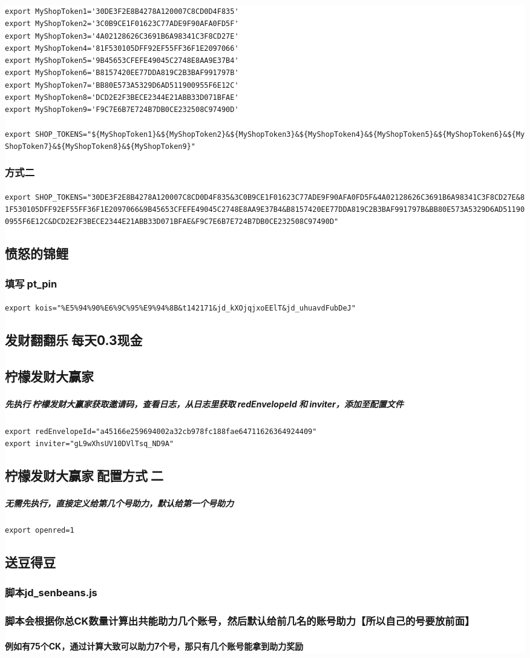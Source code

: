 ```
export MyShopToken1='30DE3F2E8B4278A120007C8CD0D4F835'
export MyShopToken2='3C0B9CE1F01623C77ADE9F90AFA0FD5F'
export MyShopToken3='4A02128626C3691B6A98341C3F8CD27E'
export MyShopToken4='81F530105DFF92EF55FF36F1E2097066'
export MyShopToken5='9B45653CFEFE49045C2748E8AA9E37B4'
export MyShopToken6='B8157420EE77DDA819C2B3BAF991797B'
export MyShopToken7='BB80E573A5329D6AD511900955F6E12C'
export MyShopToken8='DCD2E2F3BECE2344E21ABB33D071BFAE'
export MyShopToken9='F9C7E6B7E724B7DB0CE232508C97490D'

export SHOP_TOKENS="${MyShopToken1}&${MyShopToken2}&${MyShopToken3}&${MyShopToken4}&${MyShopToken5}&${MyShopToken6}&${MyShopToken7}&${MyShopToken8}&${MyShopToken9}"

```

### 方式二

```
export SHOP_TOKENS="30DE3F2E8B4278A120007C8CD0D4F835&3C0B9CE1F01623C77ADE9F90AFA0FD5F&4A02128626C3691B6A98341C3F8CD27E&81F530105DFF92EF55FF36F1E2097066&9B45653CFEFE49045C2748E8AA9E37B4&B8157420EE77DDA819C2B3BAF991797B&BB80E573A5329D6AD511900955F6E12C&DCD2E2F3BECE2344E21ABB33D071BFAE&F9C7E6B7E724B7DB0CE232508C97490D"
```

## 愤怒的锦鲤

### 填写 pt_pin
```
export kois="%E5%94%90%E6%9C%95%E9%94%8B&t142171&jd_kXOjqjxoEElT&jd_uhuavdFubDeJ"
```

## 发财翻翻乐 每天0.3现金

## 柠檬发财大赢家
##### 先执行 柠檬发财大赢家获取邀请码，查看日志，从日志里获取 redEnvelopeId 和 inviter，添加至配置文件

```
export redEnvelopeId="a45166e259694002a32cb978fc188fae64711626364924409"
export inviter="gL9wXhsUV10DVlTsq_ND9A"
```

## 柠檬发财大赢家 配置方式 二
##### 无需先执行，直接定义给第几个号助力，默认给第一个号助力

```
export openred=1
```

## 送豆得豆
### 脚本jd_senbeans.js
### 脚本会根据你总CK数量计算出共能助力几个账号，然后默认给前几名的账号助力【所以自己的号要放前面】
#### 例如有75个CK，通过计算大致可以助力7个号，那只有几个账号能拿到助力奖励
